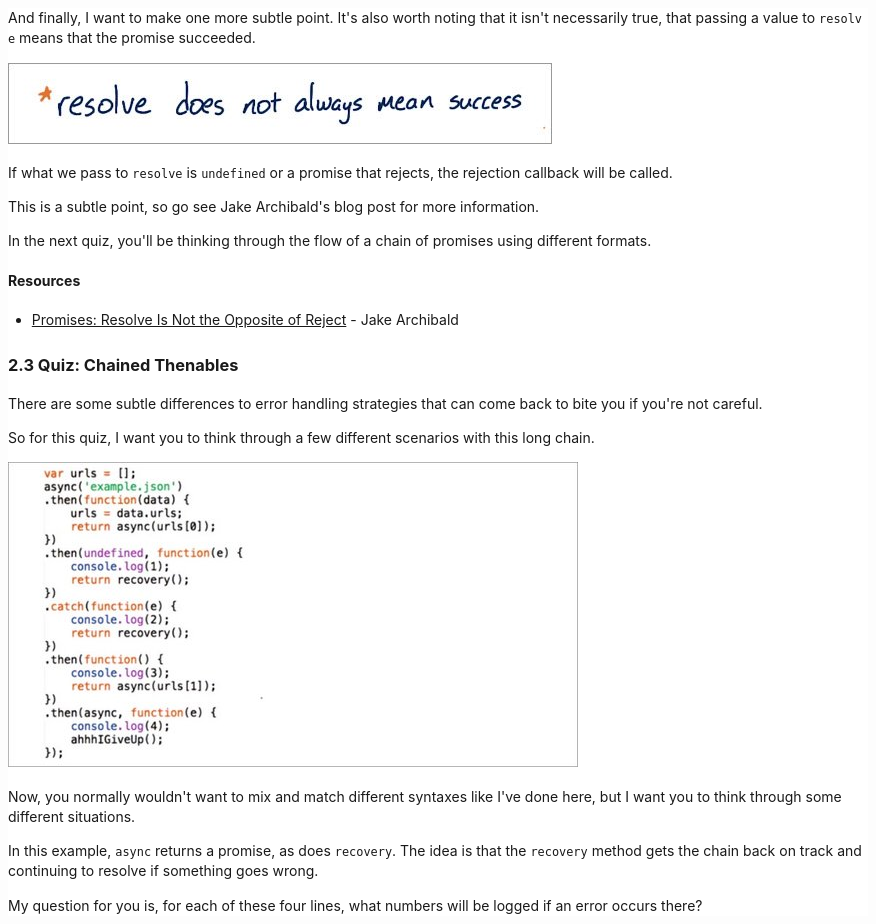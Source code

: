 And finally, I want to make one more subtle point. It's also worth noting that it isn't necessarily true, that passing a value to `resolve` means that the promise succeeded.

[![prom2-11](../assets/images/prom2-11-small.jpg)](../assets/images/prom2-11.jpg)

If what we pass to `resolve` is `undefined` or  a promise that rejects, the rejection callback will be called.

This is a subtle point, so go see Jake Archibald's blog post for more information.

In the next quiz, you'll be thinking through the flow of a chain of promises using different formats.

#### Resources
- [Promises: Resolve Is Not the Opposite of Reject](https://jakearchibald.com/2014/resolve-not-opposite-of-reject/) - Jake Archibald

### 2.3 Quiz: Chained Thenables
There are some subtle differences to error handling strategies that can come back to bite you if you're not careful.

So for this quiz, I want you to think through a few different scenarios with this long chain.

[![prom2-12](../assets/images/prom2-12-small.jpg)](../assets/images/prom2-12.jpg)

Now, you normally wouldn't want to mix and match different syntaxes like I've done here, but I want you to think through some different situations.

In this example, `async` returns a promise, as does `recovery`. The idea is that the `recovery` method gets the chain back on track and continuing to resolve if something goes wrong.

My question for you is, for each of these four lines, what numbers will be logged if an error occurs there?
